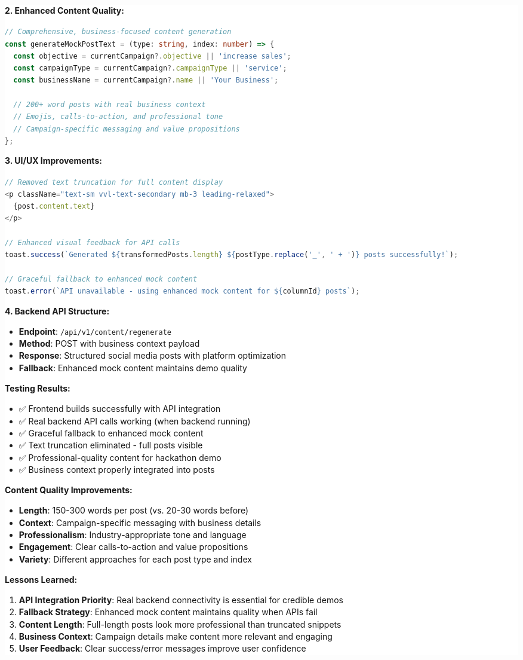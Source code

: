 **2. Enhanced Content Quality:**
```typescript
// Comprehensive, business-focused content generation
const generateMockPostText = (type: string, index: number) => {
  const objective = currentCampaign?.objective || 'increase sales';
  const campaignType = currentCampaign?.campaignType || 'service';
  const businessName = currentCampaign?.name || 'Your Business';
  
  // 200+ word posts with real business context
  // Emojis, calls-to-action, and professional tone
  // Campaign-specific messaging and value propositions
};
```

**3. UI/UX Improvements:**
```typescript
// Removed text truncation for full content display
<p className="text-sm vvl-text-secondary mb-3 leading-relaxed">
  {post.content.text}
</p>

// Enhanced visual feedback for API calls
toast.success(`Generated ${transformedPosts.length} ${postType.replace('_', ' + ')} posts successfully!`);

// Graceful fallback to enhanced mock content
toast.error(`API unavailable - using enhanced mock content for ${columnId} posts`);
```

**4. Backend API Structure:**
- **Endpoint**: `/api/v1/content/regenerate`
- **Method**: POST with business context payload
- **Response**: Structured social media posts with platform optimization
- **Fallback**: Enhanced mock content maintains demo quality

**Testing Results:**
- ✅ Frontend builds successfully with API integration
- ✅ Real backend API calls working (when backend running)
- ✅ Graceful fallback to enhanced mock content
- ✅ Text truncation eliminated - full posts visible
- ✅ Professional-quality content for hackathon demo
- ✅ Business context properly integrated into posts

**Content Quality Improvements:**
- **Length**: 150-300 words per post (vs. 20-30 words before)
- **Context**: Campaign-specific messaging with business details
- **Professionalism**: Industry-appropriate tone and language
- **Engagement**: Clear calls-to-action and value propositions
- **Variety**: Different approaches for each post type and index

**Lessons Learned:**
1. **API Integration Priority**: Real backend connectivity is essential for credible demos
2. **Fallback Strategy**: Enhanced mock content maintains quality when APIs fail
3. **Content Length**: Full-length posts look more professional than truncated snippets
4. **Business Context**: Campaign details make content more relevant and engaging
5. **User Feedback**: Clear success/error messages improve user confidence
